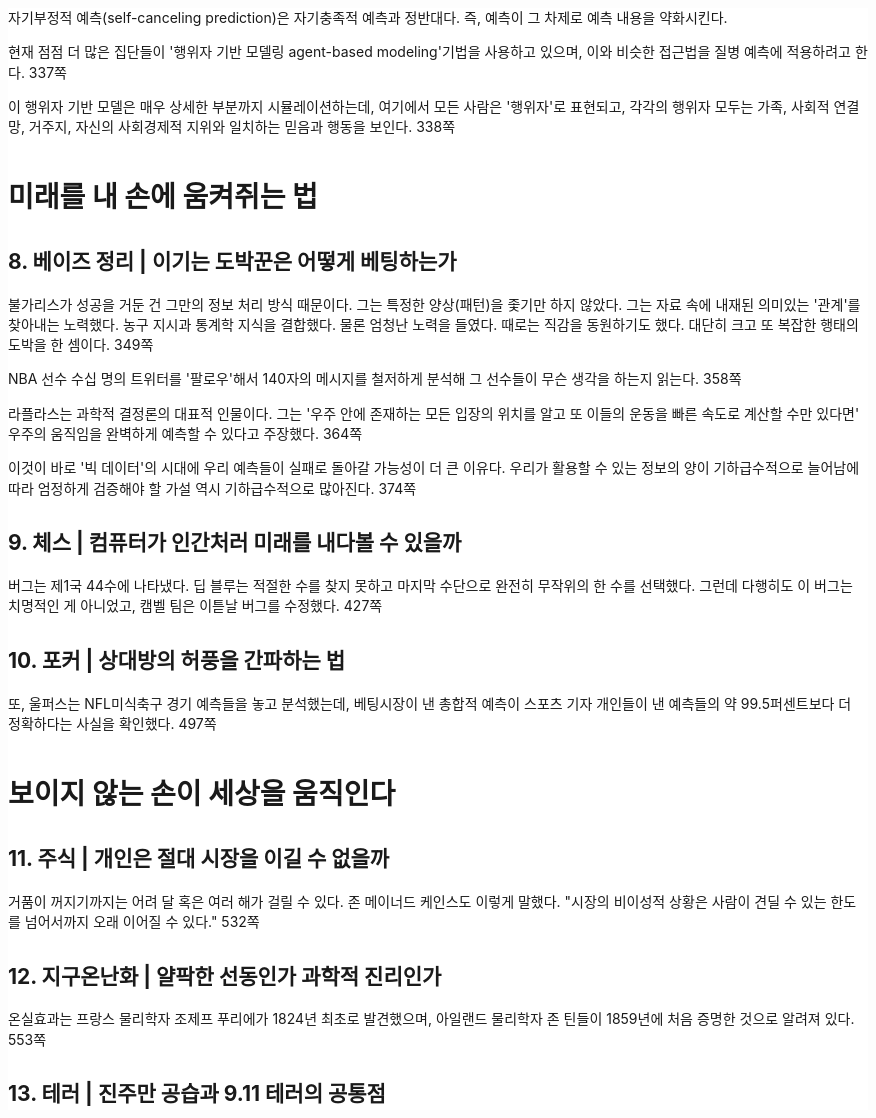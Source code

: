 자기부정적 예측(self-canceling prediction)은 자기충족적 예측과 정반대다. 즉, 예측이 그 차제로 예측 내용을 약화시킨다.

현재 점점 더 많은 집단들이 '행위자 기반 모델링 agent-based modeling'기법을 사용하고 있으며, 이와 비슷한 접근법을 질병 예측에 적용하려고 한다. 337쪽

이 행위자 기반 모델은 매우 상세한 부분까지 시뮬레이션하는데, 여기에서 모든 사람은 '행위자'로 표현되고, 각각의 행위자 모두는 가족, 사회적 연결망, 거주지, 자신의 사회경제적 지위와 일치하는 믿음과 행동을 보인다. 338쪽


# 미래를 내 손에 움켜쥐는 법

## 8. 베이즈 정리 | 이기는 도박꾼은 어떻게 베팅하는가

불가리스가 성공을 거둔 건 그만의 정보 처리 방식 때문이다. 그는 특정한 양상(패턴)을 좇기만 하지 않았다. 그는 자료 속에 내재된 의미있는 '관계'를 찾아내는 노력했다. 농구 지시과 통계학 지식을 결합했다. 물론 엄청난 노력을 들였다. 때로는 직감을 동원하기도 했다. 대단히 크고 또 복잡한 행태의 도박을 한 셈이다. 349쪽

NBA 선수 수십 명의 트위터를 '팔로우'해서 140자의 메시지를 철저하게 분석해 그 선수들이 무슨 생각을 하는지 읽는다. 358쪽

라플라스는 과학적 결정론의 대표적 인물이다. 그는 '우주 안에 존재하는 모든 입장의 위치를 알고 또 이들의 운동을 빠른 속도로 계산할 수만 있다면' 우주의 움직임을 완벽하게 예측할 수 있다고 주장했다. 364쪽

이것이 바로 '빅 데이터'의 시대에 우리 예측들이 실패로 돌아갈 가능성이 더 큰 이유다. 우리가 활용할 수 있는 정보의 양이 기하급수적으로 늘어남에 따라 엄정하게 검증해야 할 가설 역시 기하급수적으로 많아진다. 374쪽

## 9. 체스 | 컴퓨터가 인간처러 미래를 내다볼 수 있을까

버그는 제1국 44수에 나타냈다. 딥 블루는 적절한 수를 찾지 못하고 마지막 수단으로 완전히 무작위의 한 수를 선택했다. 그런데 다행히도 이 버그는 치명적인 게 아니었고, 캠벨 팀은 이튿날 버그를 수정했다. 427쪽


## 10. 포커 | 상대방의 허풍을 간파하는 법

또, 울퍼스는 NFL미식축구 경기 예측들을 놓고 분석했는데, 베팅시장이 낸 총합적 예측이 스포츠 기자 개인들이 낸 예측들의 약 99.5퍼센트보다 더 정확하다는 사실을 확인했다. 497쪽


# 보이지 않는 손이 세상을 움직인다

## 11. 주식 | 개인은 절대 시장을 이길 수 없을까

거품이 꺼지기까지는 어려 달 혹은 여러 해가 걸릴 수 있다. 존 메이너드 케인스도 이렇게 말했다. "시장의 비이성적 상황은 사람이 견딜 수 있는 한도를 넘어서까지 오래 이어질 수 있다." 532쪽

## 12. 지구온난화 | 얄팍한 선동인가 과학적 진리인가

온실효과는 프랑스 물리학자 조제프 푸리에가 1824년 최초로 발견했으며, 아일랜드 물리학자 존 틴들이 1859년에 처음 증명한 것으로 알려져 있다. 553쪽

## 13. 테러 | 진주만 공습과 9.11 테러의 공통점
